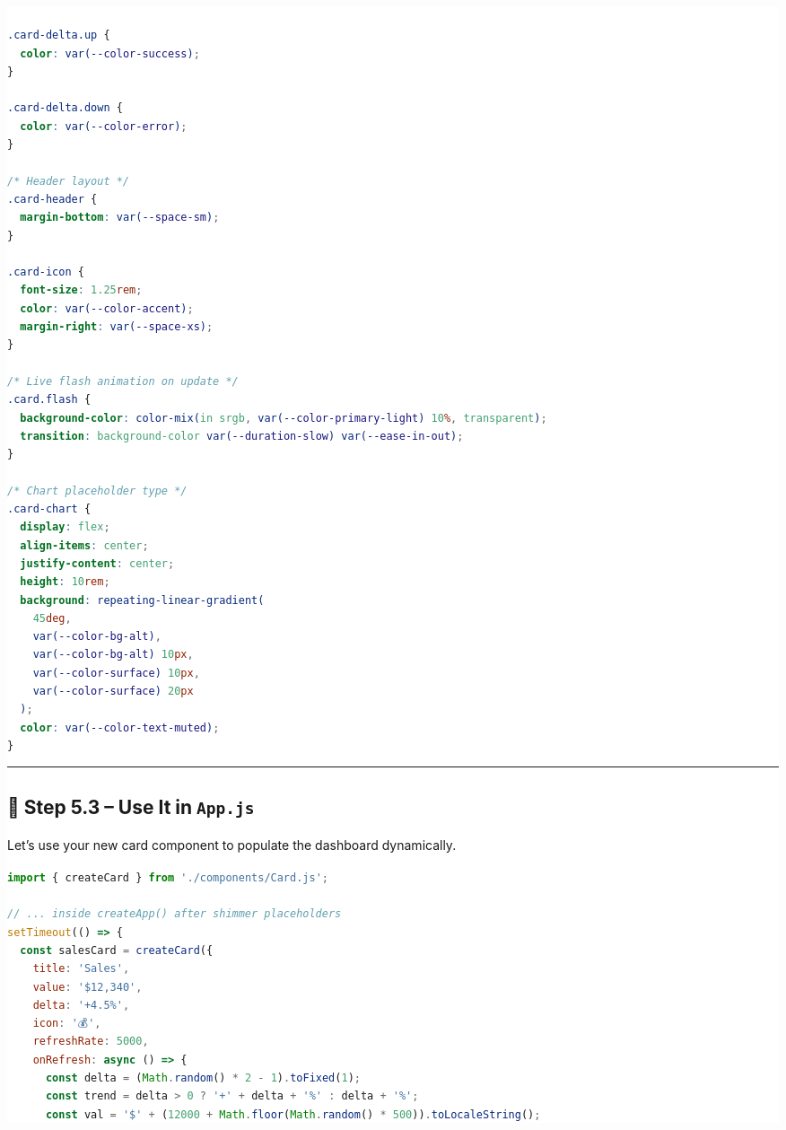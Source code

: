 ```css

.card-delta.up {
  color: var(--color-success);
}

.card-delta.down {
  color: var(--color-error);
}

/* Header layout */
.card-header {
  margin-bottom: var(--space-sm);
}

.card-icon {
  font-size: 1.25rem;
  color: var(--color-accent);
  margin-right: var(--space-xs);
}

/* Live flash animation on update */
.card.flash {
  background-color: color-mix(in srgb, var(--color-primary-light) 10%, transparent);
  transition: background-color var(--duration-slow) var(--ease-in-out);
}

/* Chart placeholder type */
.card-chart {
  display: flex;
  align-items: center;
  justify-content: center;
  height: 10rem;
  background: repeating-linear-gradient(
    45deg,
    var(--color-bg-alt),
    var(--color-bg-alt) 10px,
    var(--color-surface) 10px,
    var(--color-surface) 20px
  );
  color: var(--color-text-muted);
}
```

---

## 🧱 Step 5.3 – Use It in `App.js`

Let’s use your new card component to populate the dashboard dynamically.

```js
import { createCard } from './components/Card.js';

// ... inside createApp() after shimmer placeholders
setTimeout(() => {
  const salesCard = createCard({
    title: 'Sales',
    value: '$12,340',
    delta: '+4.5%',
    icon: '💰',
    refreshRate: 5000,
    onRefresh: async () => {
      const delta = (Math.random() * 2 - 1).toFixed(1);
      const trend = delta > 0 ? '+' + delta + '%' : delta + '%';
      const val = '$' + (12000 + Math.floor(Math.random() * 500)).toLocaleString();
```
